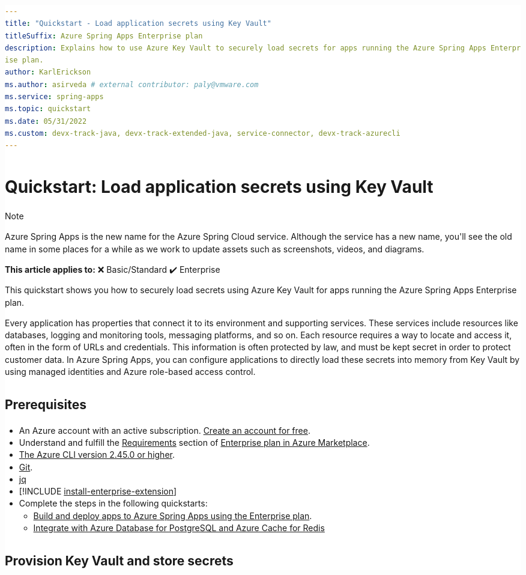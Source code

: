 ```yaml
---
title: "Quickstart - Load application secrets using Key Vault"
titleSuffix: Azure Spring Apps Enterprise plan
description: Explains how to use Azure Key Vault to securely load secrets for apps running the Azure Spring Apps Enterprise plan.
author: KarlErickson
ms.author: asirveda # external contributor: paly@vmware.com
ms.service: spring-apps
ms.topic: quickstart
ms.date: 05/31/2022
ms.custom: devx-track-java, devx-track-extended-java, service-connector, devx-track-azurecli
---
```


# Quickstart: Load application secrets using Key Vault

> [!NOTE]
> Azure Spring Apps is the new name for the Azure Spring Cloud service. Although the service has a new name, you'll see the old name in some places for a while as we work to update assets such as screenshots, videos, and diagrams.

**This article applies to:** ❌ Basic/Standard ✔️ Enterprise

This quickstart shows you how to securely load secrets using Azure Key Vault for apps running the Azure Spring Apps Enterprise plan.

Every application has properties that connect it to its environment and supporting services. These services include resources like databases, logging and monitoring tools, messaging platforms, and so on. Each resource requires a way to locate and access it, often in the form of URLs and credentials. This information is often protected by law, and must be kept secret in order to protect customer data. In Azure Spring Apps, you can configure applications to directly load these secrets into memory from Key Vault by using managed identities and Azure role-based access control.

## Prerequisites

- An Azure account with an active subscription. [Create an account for free](https://azure.microsoft.com/free/?WT.mc_id=A261C142F).
- Understand and fulfill the [Requirements](how-to-enterprise-marketplace-offer.md#requirements) section of [Enterprise plan in Azure Marketplace](how-to-enterprise-marketplace-offer.md).
- [The Azure CLI version 2.45.0 or higher](/cli/azure/install-azure-cli).
- [Git](https://git-scm.com/).
- [jq](https://stedolan.github.io/jq/download/)
- [!INCLUDE [install-enterprise-extension](includes/install-enterprise-extension.md)]
- Complete the steps in the following quickstarts:
  - [Build and deploy apps to Azure Spring Apps using the Enterprise plan](quickstart-deploy-apps-enterprise.md).
  - [Integrate with Azure Database for PostgreSQL and Azure Cache for Redis](quickstart-integrate-azure-database-and-redis-enterprise.md)

## Provision Key Vault and store secrets
